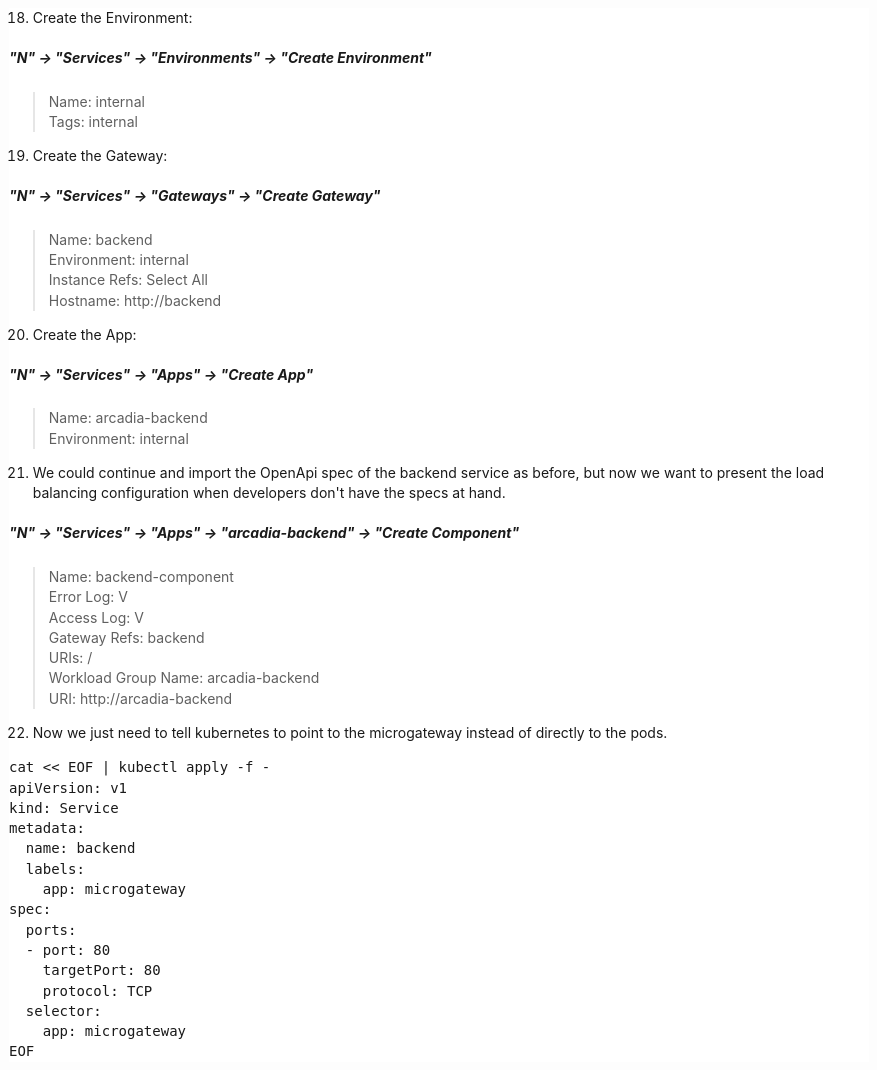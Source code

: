 18. Create the Environment:

##### "N" -> "Services" -> "Environments" -> "Create Environment"  
> Name: internal  
> Tags: internal

19. Create the Gateway:

##### "N" -> "Services" -> "Gateways" -> "Create Gateway"
> Name: backend   
> Environment: internal  
> Instance Refs: Select All  
> Hostname: http://backend  

20. Create the App:
##### "N" -> "Services" -> "Apps" -> "Create App"
> Name: arcadia-backend   
> Environment: internal

21. We could continue and import the OpenApi spec of the backend service as before, but now we want to present the load balancing configuration when developers don't have the specs at hand.

##### "N" -> "Services" -> "Apps" -> "arcadia-backend" -> "Create Component"  
> Name: backend-component  
> Error Log: V   
> Access Log: V    
> Gateway Refs: backend  
> URIs: /  
> Workload Group Name: arcadia-backend    
> URI: http://arcadia-backend  

22. Now we just need to tell kubernetes to point to the microgateway instead of directly to the pods.
<pre>
cat << EOF | kubectl apply -f -
apiVersion: v1
kind: Service
metadata:
  name: backend
  labels:
    app: microgateway
spec:
  ports:
  - port: 80
    targetPort: 80
    protocol: TCP
  selector:
    app: microgateway
EOF
</pre>
